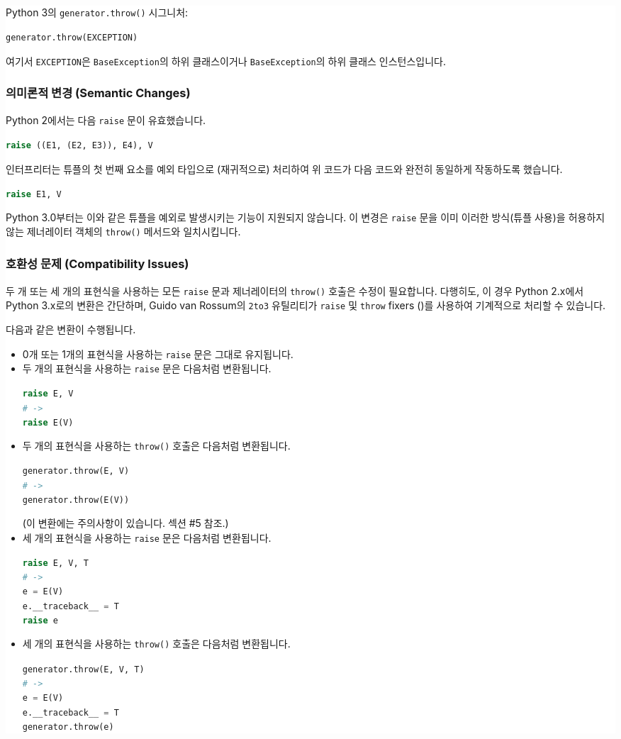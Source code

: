 Python 3의 `generator.throw()` 시그니처:

```python
generator.throw(EXCEPTION)
```

여기서 `EXCEPTION`은 `BaseException`의 하위 클래스이거나 `BaseException`의 하위 클래스 인스턴스입니다.

### 의미론적 변경 (Semantic Changes)

Python 2에서는 다음 `raise` 문이 유효했습니다.

```python
raise ((E1, (E2, E3)), E4), V
```

인터프리터는 튜플의 첫 번째 요소를 예외 타입으로 (재귀적으로) 처리하여 위 코드가 다음 코드와 완전히 동일하게 작동하도록 했습니다.

```python
raise E1, V
```

Python 3.0부터는 이와 같은 튜플을 예외로 발생시키는 기능이 지원되지 않습니다. 이 변경은 `raise` 문을 이미 이러한 방식(튜플 사용)을 허용하지 않는 제너레이터 객체의 `throw()` 메서드와 일치시킵니다.

### 호환성 문제 (Compatibility Issues)

두 개 또는 세 개의 표현식을 사용하는 모든 `raise` 문과 제너레이터의 `throw()` 호출은 수정이 필요합니다. 다행히도, 이 경우 Python 2.x에서 Python 3.x로의 변환은 간단하며, Guido van Rossum의 `2to3` 유틸리티가 `raise` 및 `throw` fixers ()를 사용하여 기계적으로 처리할 수 있습니다.

다음과 같은 변환이 수행됩니다.

*   0개 또는 1개의 표현식을 사용하는 `raise` 문은 그대로 유지됩니다.
*   두 개의 표현식을 사용하는 `raise` 문은 다음처럼 변환됩니다.
    ```python
    raise E, V
    # ->
    raise E(V)
    ```
*   두 개의 표현식을 사용하는 `throw()` 호출은 다음처럼 변환됩니다.
    ```python
    generator.throw(E, V)
    # ->
    generator.throw(E(V))
    ```
    (이 변환에는 주의사항이 있습니다. 섹션 #5 참조.)
*   세 개의 표현식을 사용하는 `raise` 문은 다음처럼 변환됩니다.
    ```python
    raise E, V, T
    # ->
    e = E(V)
    e.__traceback__ = T
    raise e
    ```
*   세 개의 표현식을 사용하는 `throw()` 호출은 다음처럼 변환됩니다.
    ```python
    generator.throw(E, V, T)
    # ->
    e = E(V)
    e.__traceback__ = T
    generator.throw(e)
    ```